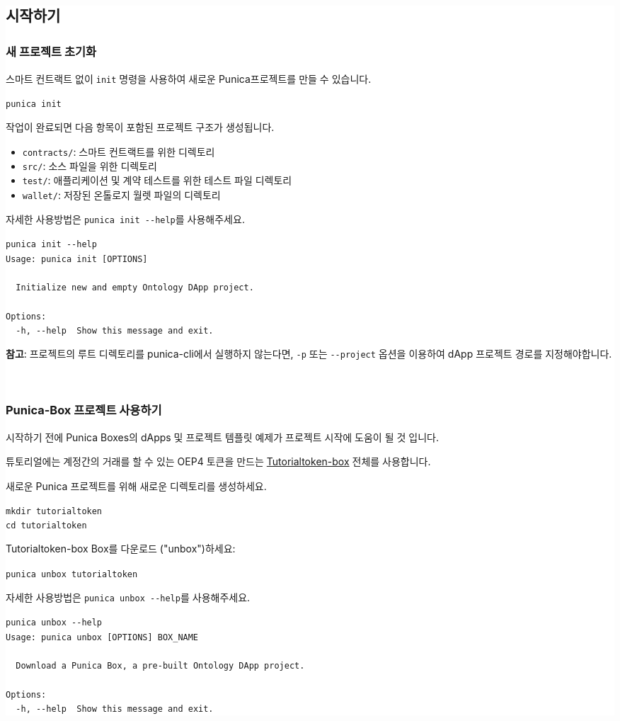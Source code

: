 ## 시작하기


### 새 프로젝트 초기화

스마트 컨트랙트 없이 `init` 명령을 사용하여 새로운 Punica프로젝트를 만들 수 있습니다.

```shell
punica init
```

작업이 완료되면 다음 항목이 포함된 프로젝트 구조가 생성됩니다.

- `contracts/`: 스마트 컨트랙트를 위한 디렉토리
- `src/`: 소스 파일을 위한 디렉토리
- `test/`: 애플리케이션 및 계약 테스트를 위한 테스트 파일 디렉토리
- `wallet/`: 저장된 온톨로지 월렛 파일의 디렉토리

자세한 사용방법은 `punica init --help`를 사용해주세요.
```shell
punica init --help
Usage: punica init [OPTIONS]

  Initialize new and empty Ontology DApp project.

Options:
  -h, --help  Show this message and exit.
```

**참고**: 프로젝트의 루트 디렉토리를 punica-cli에서 실행하지 않는다면, `-p` 또는 `--project` 옵션을 이용하여 dApp 프로젝트 경로를 지정해야합니다.
<p><br>

### Punica-Box 프로젝트 사용하기

시작하기 전에 Punica Boxes의 dApps 및 프로젝트 템플릿 예제가 프로젝트 시작에 도움이 될 것 입니다.

튜토리얼에는 계정간의 거래를 할 수 있는 OEP4 토큰을 만드는 [Tutorialtoken-box](https://github.com/punica-box/tutorialtoken-box) 전체를 사용합니다.

새로운 Punica 프로젝트를 위해 새로운 디렉토리를 생성하세요.

```shell
mkdir tutorialtoken
cd tutorialtoken
```

Tutorialtoken-box Box를 다운로드 ("unbox")하세요:

```shell
punica unbox tutorialtoken
```

자세한 사용방법은 `punica unbox --help`를 사용해주세요.
```shell
punica unbox --help
Usage: punica unbox [OPTIONS] BOX_NAME

  Download a Punica Box, a pre-built Ontology DApp project.

Options:
  -h, --help  Show this message and exit.
```
